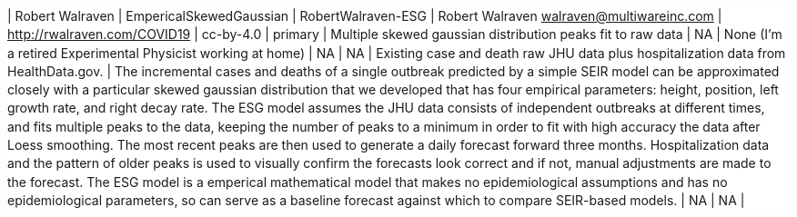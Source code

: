 | Robert Walraven                                                          | EmpericalSkewedGaussian                           | RobertWalraven-ESG            | Robert Walraven <walraven@multiwareinc.com>                                                                                                                                                                                                                                                                                                                                                                                                                                                                                                                                                                                                       | <http://rwalraven.com/COVID19>                                                                                                                                      | cc-by-4.0       | primary                | Multiple skewed gaussian distribution peaks fit to raw data                                                                                                                                             | NA                                                                                                                                                                                    | None (I’m a retired Experimental Physicist working at home)                                                                                                                                                                  | NA                                 | NA                                                                                                                                                         | Existing case and death raw JHU data plus hospitalization data from HealthData.gov.                                                                                                                                                                                    | The incremental cases and deaths of a single outbreak predicted by a simple SEIR model can be approximated closely with a particular skewed gaussian distribution that we developed that has four empirical parameters: height, position, left growth rate, and right decay rate. The ESG model assumes the JHU data consists of independent outbreaks at different times, and fits multiple peaks to the data, keeping the number of peaks to a minimum in order to fit with high accuracy the data after Loess smoothing. The most recent peaks are then used to generate a daily forecast forward three months. Hospitalization data and the pattern of older peaks is used to visually confirm the forecasts look correct and if not, manual adjustments are made to the forecast. The ESG model is a emperical mathematical model that makes no epidemiological assumptions and has no epidemiological parameters, so can serve as a baseline forecast against which to compare SEIR-based models.                                                                                                                                                                                                                                                                                                                                                                                                                                                                                                                                                                                                                                                                                                                                                                                                                                                                                                                                                                                                                                                                                                                                                                                                                                                                                                                                                                                                                                                                                                                                                                                                                                                                                                                                                                                                                                                                                                                                                                                                                                                                                                                                                                                                                                                                                                                  | NA                                                                | NA                     |